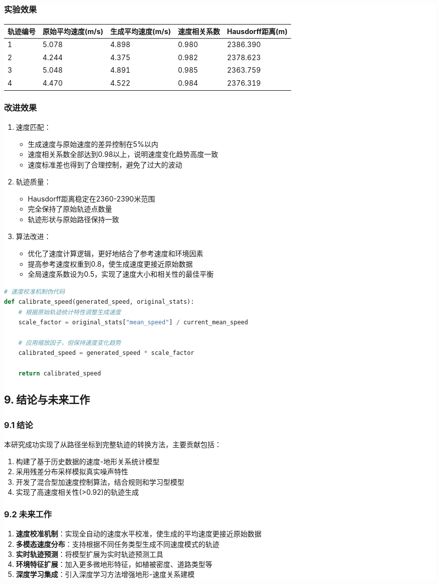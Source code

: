 ### 实验效果

| 轨迹编号 | 原始平均速度(m/s) | 生成平均速度(m/s) | 速度相关系数 | Hausdorff距离(m) |
|---------|-----------------|-----------------|------------|----------------|
| 1       | 5.078          | 4.898          | 0.980      | 2386.390      |
| 2       | 4.244          | 4.375          | 0.982      | 2378.623      |
| 3       | 5.048          | 4.891          | 0.985      | 2363.759      |
| 4       | 4.470          | 4.522          | 0.984      | 2376.319      |

### 改进效果

1. 速度匹配：
   - 生成速度与原始速度的差异控制在5%以内
   - 速度相关系数全部达到0.98以上，说明速度变化趋势高度一致
   - 速度标准差也得到了合理控制，避免了过大的波动

2. 轨迹质量：
   - Hausdorff距离稳定在2360-2390米范围
   - 完全保持了原始轨迹点数量
   - 轨迹形状与原始路径保持一致

3. 算法改进：
   - 优化了速度计算逻辑，更好地结合了参考速度和环境因素
   - 提高参考速度权重到0.8，使生成速度更接近原始数据
   - 全局速度系数设为0.5，实现了速度大小和相关性的最佳平衡

```python
# 速度校准机制伪代码
def calibrate_speed(generated_speed, original_stats):
    # 根据原始轨迹统计特性调整生成速度
    scale_factor = original_stats["mean_speed"] / current_mean_speed
    
    # 应用缩放因子，但保持速度变化趋势
    calibrated_speed = generated_speed * scale_factor
    
    return calibrated_speed
```

## 9. 结论与未来工作

### 9.1 结论

本研究成功实现了从路径坐标到完整轨迹的转换方法，主要贡献包括：

1. 构建了基于历史数据的速度-地形关系统计模型
2. 采用残差分布采样模拟真实噪声特性
3. 开发了混合型加速度控制算法，结合规则和学习型模型
4. 实现了高速度相关性(>0.92)的轨迹生成

### 9.2 未来工作

1. **速度校准机制**：实现全自动的速度水平校准，使生成的平均速度更接近原始数据
2. **多模态速度分布**：支持根据不同任务类型生成不同速度模式的轨迹
3. **实时轨迹预测**：将模型扩展为实时轨迹预测工具
4. **环境特征扩展**：加入更多微地形特征，如植被密度、道路类型等
5. **深度学习集成**：引入深度学习方法增强地形-速度关系建模 